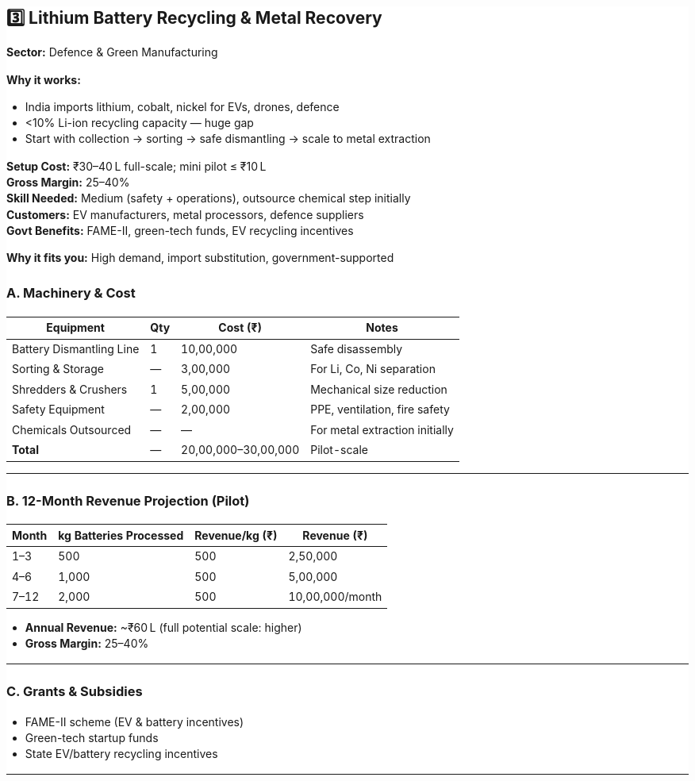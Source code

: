 
## 3️⃣ Lithium Battery Recycling & Metal Recovery

**Sector:** Defence & Green Manufacturing  

**Why it works:**  
- India imports lithium, cobalt, nickel for EVs, drones, defence  
- <10% Li-ion recycling capacity — huge gap  
- Start with collection → sorting → safe dismantling → scale to metal extraction  

**Setup Cost:** ₹30–40 L full-scale; mini pilot ≤ ₹10 L  
**Gross Margin:** 25–40%  
**Skill Needed:** Medium (safety + operations), outsource chemical step initially  
**Customers:** EV manufacturers, metal processors, defence suppliers  
**Govt Benefits:** FAME-II, green-tech funds, EV recycling incentives  

**Why it fits you:** High demand, import substitution, government-supported 

### A. Machinery & Cost

| Equipment             | Qty | Cost (₹)      | Notes                         |
|-----------------------|-----|---------------|-------------------------------|
| Battery Dismantling Line | 1 | 10,00,000     | Safe disassembly              |
| Sorting & Storage       | — | 3,00,000      | For Li, Co, Ni separation     |
| Shredders & Crushers    | 1 | 5,00,000      | Mechanical size reduction     |
| Safety Equipment        | — | 2,00,000      | PPE, ventilation, fire safety |
| Chemicals Outsourced    | — | —             | For metal extraction initially|
| **Total**               | — | 20,00,000–30,00,000 | Pilot-scale              |

---

### B. 12-Month Revenue Projection (Pilot)

| Month     | kg Batteries Processed | Revenue/kg (₹) | Revenue (₹)      |
|-----------|-----------------------|----------------|----------------|
| 1–3       | 500                   | 500            | 2,50,000       |
| 4–6       | 1,000                 | 500            | 5,00,000       |
| 7–12      | 2,000                 | 500            | 10,00,000/month|

- **Annual Revenue:** ~₹60 L (full potential scale: higher)  
- **Gross Margin:** 25–40%

---

### C. Grants & Subsidies
- FAME-II scheme (EV & battery incentives)  
- Green-tech startup funds  
- State EV/battery recycling incentives  

---